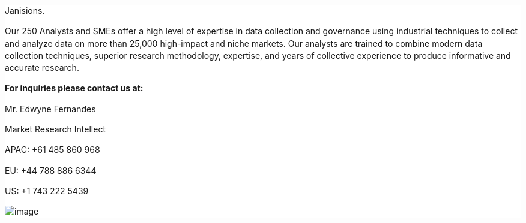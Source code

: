 Janisions.</p><p><span class="">Our 250 Analysts and SMEs offer a high level of expertise in data collection and governance using industrial techniques to collect and analyze data on more than 25,000 high-impact and niche markets. Our analysts are trained to combine modern data collection techniques, superior research methodology, expertise, and years of collective experience to produce informative and accurate research.</span></p><p><strong>For inquiries please contact us at:</strong></p><p>Mr. Edwyne Fernandes</p><p>Market Research Intellect</p><p>APAC: +61 485 860 968</p><p>EU: +44 788 886 6344</p><p>US: +1 743 222 5439</p>
![image](https://github.com/user-attachments/assets/b995bafa-54dc-4c2d-b465-eac6005c603a)
